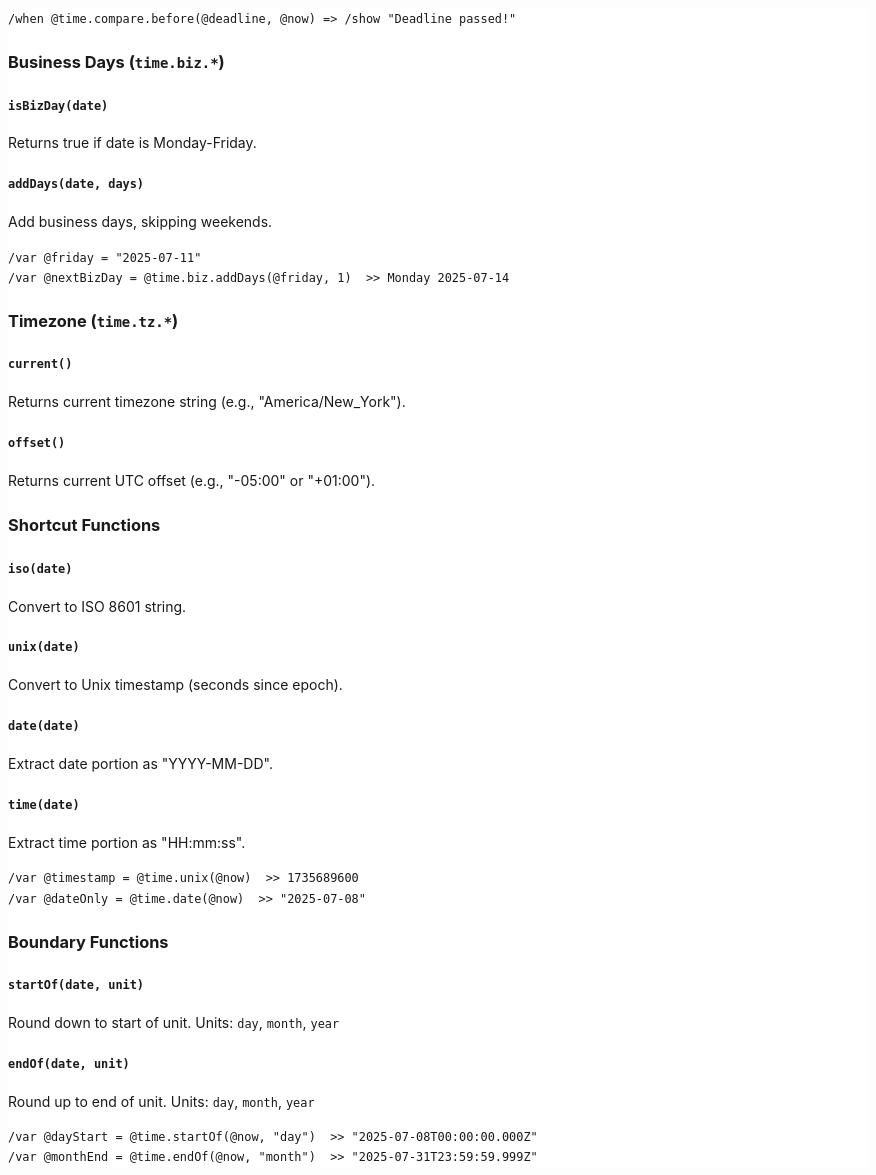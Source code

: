 ```mlld
/when @time.compare.before(@deadline, @now) => /show "Deadline passed!"
```

### Business Days (`time.biz.*`)

#### `isBizDay(date)`
Returns true if date is Monday-Friday.

#### `addDays(date, days)`
Add business days, skipping weekends.

```mlld
/var @friday = "2025-07-11"
/var @nextBizDay = @time.biz.addDays(@friday, 1)  >> Monday 2025-07-14
```

### Timezone (`time.tz.*`)

#### `current()`
Returns current timezone string (e.g., "America/New_York").

#### `offset()`
Returns current UTC offset (e.g., "-05:00" or "+01:00").

### Shortcut Functions

#### `iso(date)`
Convert to ISO 8601 string.

#### `unix(date)`
Convert to Unix timestamp (seconds since epoch).

#### `date(date)`
Extract date portion as "YYYY-MM-DD".

#### `time(date)`
Extract time portion as "HH:mm:ss".

```mlld
/var @timestamp = @time.unix(@now)  >> 1735689600
/var @dateOnly = @time.date(@now)  >> "2025-07-08"
```

### Boundary Functions

#### `startOf(date, unit)`
Round down to start of unit. Units: `day`, `month`, `year`

#### `endOf(date, unit)`
Round up to end of unit. Units: `day`, `month`, `year`

```mlld
/var @dayStart = @time.startOf(@now, "day")  >> "2025-07-08T00:00:00.000Z"
/var @monthEnd = @time.endOf(@now, "month")  >> "2025-07-31T23:59:59.999Z"
```
